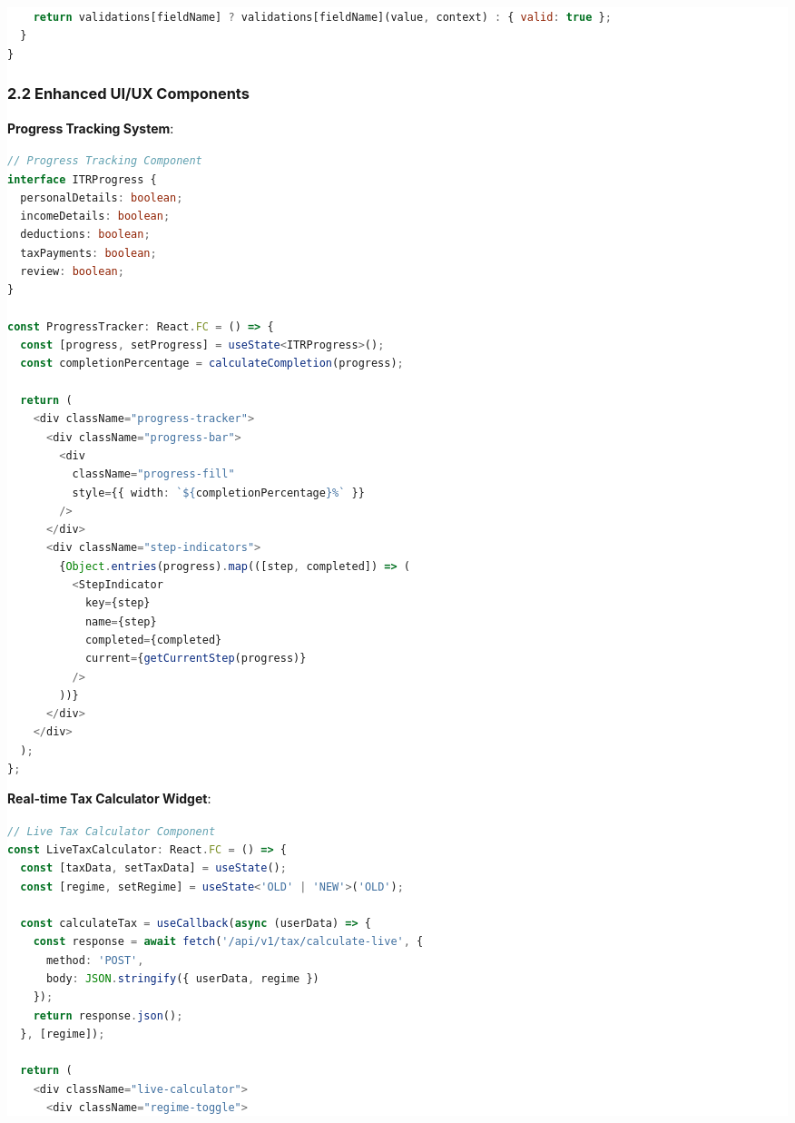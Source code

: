 ```javascript
    return validations[fieldName] ? validations[fieldName](value, context) : { valid: true };
  }
}
```

### 2.2 Enhanced UI/UX Components

**Progress Tracking System**:

```typescript
// Progress Tracking Component
interface ITRProgress {
  personalDetails: boolean;
  incomeDetails: boolean;
  deductions: boolean;
  taxPayments: boolean;
  review: boolean;
}

const ProgressTracker: React.FC = () => {
  const [progress, setProgress] = useState<ITRProgress>();
  const completionPercentage = calculateCompletion(progress);

  return (
    <div className="progress-tracker">
      <div className="progress-bar">
        <div 
          className="progress-fill" 
          style={{ width: `${completionPercentage}%` }}
        />
      </div>
      <div className="step-indicators">
        {Object.entries(progress).map(([step, completed]) => (
          <StepIndicator 
            key={step} 
            name={step} 
            completed={completed}
            current={getCurrentStep(progress)}
          />
        ))}
      </div>
    </div>
  );
};
```

**Real-time Tax Calculator Widget**:

```typescript
// Live Tax Calculator Component
const LiveTaxCalculator: React.FC = () => {
  const [taxData, setTaxData] = useState();
  const [regime, setRegime] = useState<'OLD' | 'NEW'>('OLD');

  const calculateTax = useCallback(async (userData) => {
    const response = await fetch('/api/v1/tax/calculate-live', {
      method: 'POST',
      body: JSON.stringify({ userData, regime })
    });
    return response.json();
  }, [regime]);

  return (
    <div className="live-calculator">
      <div className="regime-toggle">
```